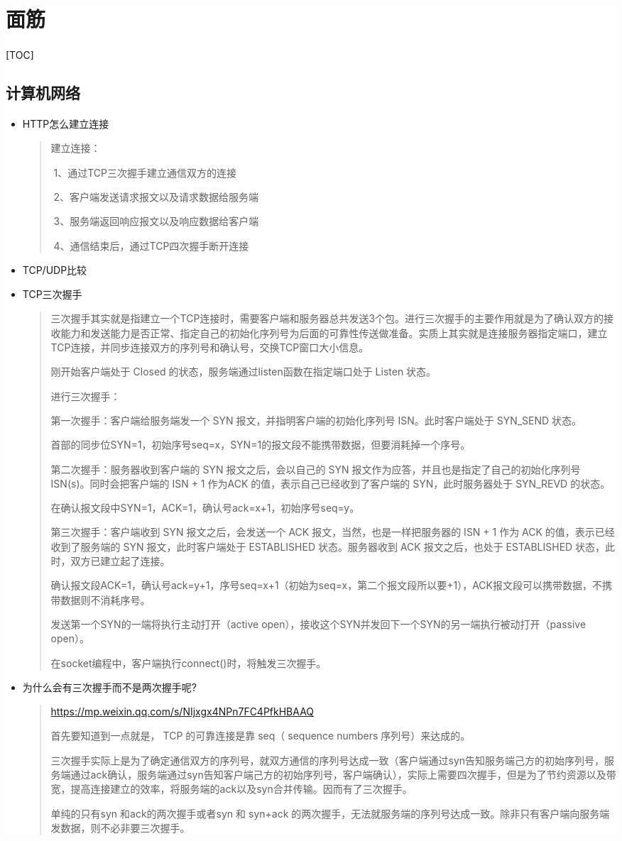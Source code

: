 # 面筋

[TOC]

## 计算机网络

* HTTP怎么建立连接

  > 建立连接：
  >
  > ​				1、通过TCP三次握手建立通信双方的连接
  >
  > ​				2、客户端发送请求报文以及请求数据给服务端
  >
  > ​				3、服务端返回响应报文以及响应数据给客户端
  >
  > ​				4、通信结束后，通过TCP四次握手断开连接
  >
  > 

* TCP/UDP比较

* TCP三次握手

  > 三次握手其实就是指建立一个TCP连接时，需要客户端和服务器总共发送3个包。进行三次握手的主要作用就是为了确认双方的接收能力和发送能力是否正常、指定自己的初始化序列号为后面的可靠性传送做准备。实质上其实就是连接服务器指定端口，建立TCP连接，并同步连接双方的序列号和确认号，交换TCP窗口大小信息。
  >
  > 刚开始客户端处于 Closed 的状态，服务端通过listen函数在指定端口处于 Listen 状态。
  >
  > 进行三次握手：
  >
  > 第一次握手：客户端给服务端发一个 SYN 报文，并指明客户端的初始化序列号 ISN。此时客户端处于 SYN_SEND 状态。
  >
  > 首部的同步位SYN=1，初始序号seq=x，SYN=1的报文段不能携带数据，但要消耗掉一个序号。
  >
  > 第二次握手：服务器收到客户端的 SYN 报文之后，会以自己的 SYN 报文作为应答，并且也是指定了自己的初始化序列号 ISN(s)。同时会把客户端的 ISN + 1 作为ACK 的值，表示自己已经收到了客户端的 SYN，此时服务器处于 SYN_REVD 的状态。
  >
  > 在确认报文段中SYN=1，ACK=1，确认号ack=x+1，初始序号seq=y。
  >
  > 第三次握手：客户端收到 SYN 报文之后，会发送一个 ACK 报文，当然，也是一样把服务器的 ISN + 1 作为 ACK 的值，表示已经收到了服务端的 SYN 报文，此时客户端处于 ESTABLISHED 状态。服务器收到 ACK 报文之后，也处于 ESTABLISHED 状态，此时，双方已建立起了连接。
  >
  > 确认报文段ACK=1，确认号ack=y+1，序号seq=x+1（初始为seq=x，第二个报文段所以要+1），ACK报文段可以携带数据，不携带数据则不消耗序号。
  >
  > 发送第一个SYN的一端将执行主动打开（active open），接收这个SYN并发回下一个SYN的另一端执行被动打开（passive open）。
  >
  > 在socket编程中，客户端执行connect()时，将触发三次握手。

* 为什么会有三次握手而不是两次握手呢?

  > https://mp.weixin.qq.com/s/NIjxgx4NPn7FC4PfkHBAAQ
  >
  > 首先要知道到一点就是， TCP 的可靠连接是靠 seq（ sequence numbers 序列号）来达成的。
  >
  > 三次握手实际上是为了确定通信双方的序列号，就双方通信的序列号达成一致（客户端通过syn告知服务端己方的初始序列号，服务端通过ack确认，服务端通过syn告知客户端己方的初始序列号，客户端确认），实际上需要四次握手，但是为了节约资源以及带宽，提高连接建立的效率，将服务端的ack以及syn合并传输。因而有了三次握手。
  >
  > 单纯的只有syn 和ack的两次握手或者syn 和 syn+ack 的两次握手，无法就服务端的序列号达成一致。除非只有客户端向服务端发数据，则不必非要三次握手。
